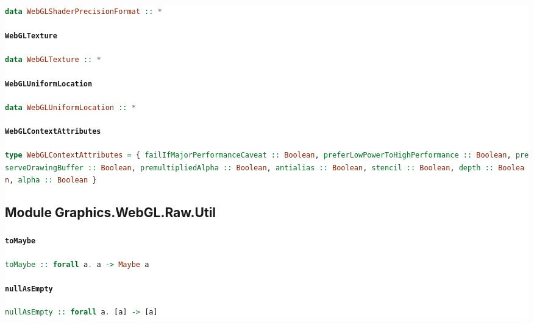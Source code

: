 ``` purescript
data WebGLShaderPrecisionFormat :: *
```


#### `WebGLTexture`

``` purescript
data WebGLTexture :: *
```


#### `WebGLUniformLocation`

``` purescript
data WebGLUniformLocation :: *
```


#### `WebGLContextAttributes`

``` purescript
type WebGLContextAttributes = { failIfMajorPerformanceCaveat :: Boolean, preferLowPowerToHighPerformance :: Boolean, preserveDrawingBuffer :: Boolean, premultipliedAlpha :: Boolean, antialias :: Boolean, stencil :: Boolean, depth :: Boolean, alpha :: Boolean }
```



## Module Graphics.WebGL.Raw.Util

#### `toMaybe`

``` purescript
toMaybe :: forall a. a -> Maybe a
```


#### `nullAsEmpty`

``` purescript
nullAsEmpty :: forall a. [a] -> [a]
```